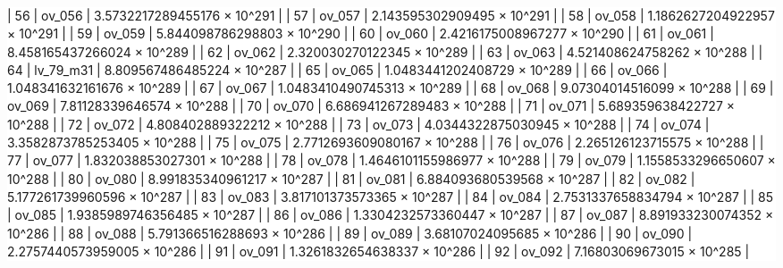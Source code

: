 | 56 | ov_056 | 3.5732217289455176 × 10^291 |
| 57 | ov_057 | 2.143595302909495 × 10^291 |
| 58 | ov_058 | 1.1862627204922957 × 10^291 |
| 59 | ov_059 | 5.844098786298803 × 10^290 |
| 60 | ov_060 | 2.4216175008967277 × 10^290 |
| 61 | ov_061 | 8.458165437266024 × 10^289 |
| 62 | ov_062 | 2.320030270122345 × 10^289 |
| 63 | ov_063 | 4.521408624758262 × 10^288 |
| 64 | lv_79_m31 | 8.809567486485224 × 10^287 |
| 65 | ov_065 | 1.0483441202408729 × 10^289 |
| 66 | ov_066 | 1.048341632161676 × 10^289 |
| 67 | ov_067 | 1.0483410490745313 × 10^289 |
| 68 | ov_068 | 9.07304014516099 × 10^288 |
| 69 | ov_069 | 7.81128339646574 × 10^288 |
| 70 | ov_070 | 6.686941267289483 × 10^288 |
| 71 | ov_071 | 5.689359638422727 × 10^288 |
| 72 | ov_072 | 4.808402889322212 × 10^288 |
| 73 | ov_073 | 4.0344322875030945 × 10^288 |
| 74 | ov_074 | 3.3582873785253405 × 10^288 |
| 75 | ov_075 | 2.7712693609080167 × 10^288 |
| 76 | ov_076 | 2.265126123715575 × 10^288 |
| 77 | ov_077 | 1.832038853027301 × 10^288 |
| 78 | ov_078 | 1.4646101155986977 × 10^288 |
| 79 | ov_079 | 1.1558533296650607 × 10^288 |
| 80 | ov_080 | 8.991835340961217 × 10^287 |
| 81 | ov_081 | 6.884093680539568 × 10^287 |
| 82 | ov_082 | 5.177261739960596 × 10^287 |
| 83 | ov_083 | 3.817101373573365 × 10^287 |
| 84 | ov_084 | 2.7531337658834794 × 10^287 |
| 85 | ov_085 | 1.9385989746356485 × 10^287 |
| 86 | ov_086 | 1.3304232573360447 × 10^287 |
| 87 | ov_087 | 8.891933230074352 × 10^286 |
| 88 | ov_088 | 5.791366516288693 × 10^286 |
| 89 | ov_089 | 3.68107024095685 × 10^286 |
| 90 | ov_090 | 2.2757440573959005 × 10^286 |
| 91 | ov_091 | 1.3261832654638337 × 10^286 |
| 92 | ov_092 | 7.16803069673015 × 10^285 |